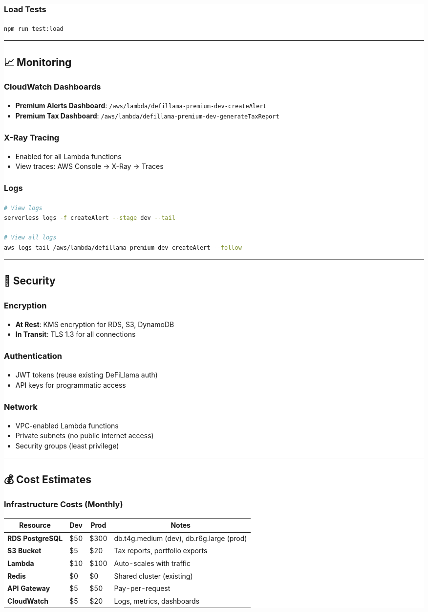### **Load Tests**
```bash
npm run test:load
```

---

## 📈 **Monitoring**

### **CloudWatch Dashboards**
- **Premium Alerts Dashboard**: `/aws/lambda/defillama-premium-dev-createAlert`
- **Premium Tax Dashboard**: `/aws/lambda/defillama-premium-dev-generateTaxReport`

### **X-Ray Tracing**
- Enabled for all Lambda functions
- View traces: AWS Console → X-Ray → Traces

### **Logs**
```bash
# View logs
serverless logs -f createAlert --stage dev --tail

# View all logs
aws logs tail /aws/lambda/defillama-premium-dev-createAlert --follow
```

---

## 🔐 **Security**

### **Encryption**
- **At Rest**: KMS encryption for RDS, S3, DynamoDB
- **In Transit**: TLS 1.3 for all connections

### **Authentication**
- JWT tokens (reuse existing DeFiLlama auth)
- API keys for programmatic access

### **Network**
- VPC-enabled Lambda functions
- Private subnets (no public internet access)
- Security groups (least privilege)

---

## 💰 **Cost Estimates**

### **Infrastructure Costs** (Monthly)
| Resource | Dev | Prod | Notes |
|----------|-----|------|-------|
| **RDS PostgreSQL** | $50 | $300 | db.t4g.medium (dev), db.r6g.large (prod) |
| **S3 Bucket** | $5 | $20 | Tax reports, portfolio exports |
| **Lambda** | $10 | $100 | Auto-scales with traffic |
| **Redis** | $0 | $0 | Shared cluster (existing) |
| **API Gateway** | $5 | $50 | Pay-per-request |
| **CloudWatch** | $5 | $20 | Logs, metrics, dashboards |